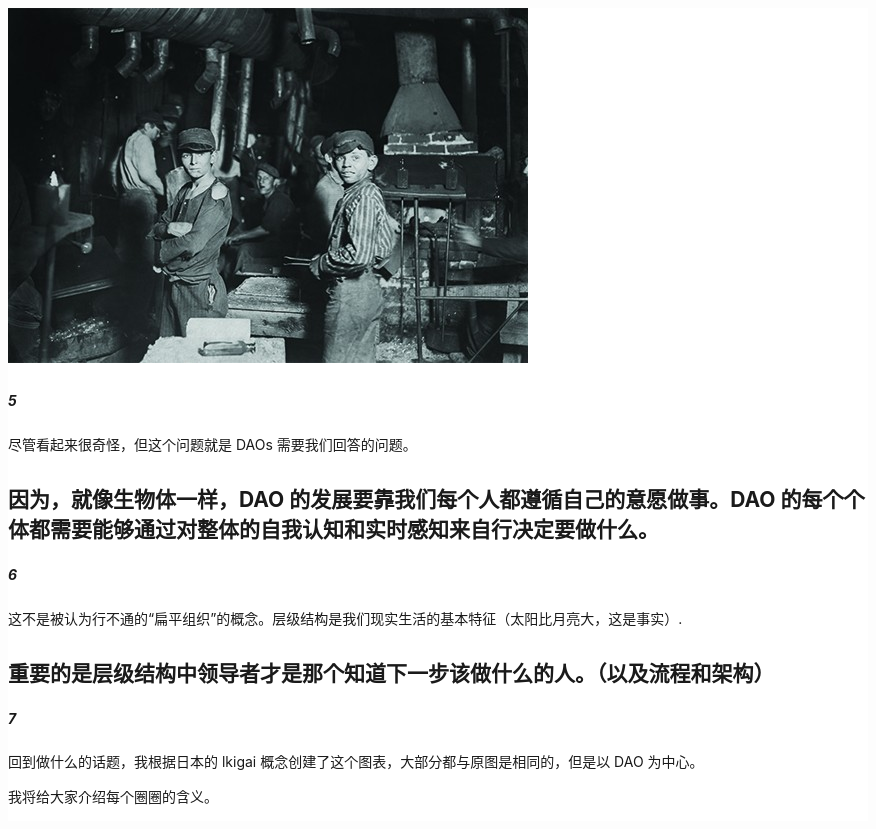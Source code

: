 ![3_1473305925603803143](3_1473305925603803143.jpg?w=520&h=355)
---

##### 5

尽管看起来很奇怪，但这个问题就是 DAOs 需要我们回答的问题。

因为，就像生物体一样，DAO 的发展要靠我们每个人都遵循自己的意愿做事。DAO 的每个个体都需要能够通过对整体的自我认知和实时感知来自行决定要做什么。
---

##### 6

这不是被认为行不通的“扁平组织”的概念。层级结构是我们现实生活的基本特征（太阳比月亮大，这是事实）.

重要的是层级结构中领导者才是那个知道下一步该做什么的人。（以及流程和架构）
---

##### 7

回到做什么的话题，我根据日本的 lkigai 概念创建了这个图表，大部分都与原图是相同的，但是以 DAO 为中心。

我将给大家介绍每个圈圈的含义。

<table><tr>